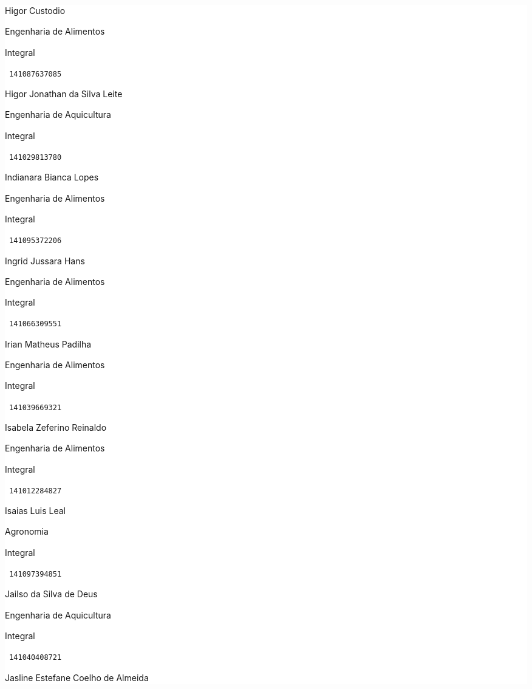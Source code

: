    Higor Custodio

   Engenharia de Alimentos

   Integral

     141087637085

   Higor Jonathan da Silva Leite

   Engenharia de Aquicultura

   Integral

     141029813780

   Indianara Bianca Lopes

   Engenharia de Alimentos

   Integral

     141095372206

   Ingrid Jussara Hans

   Engenharia de Alimentos

   Integral

     141066309551

   Irian Matheus Padilha

   Engenharia de Alimentos

   Integral

     141039669321

   Isabela Zeferino Reinaldo

   Engenharia de Alimentos

   Integral

     141012284827

   Isaias Luis Leal

   Agronomia

   Integral

     141097394851

   Jailso da Silva de Deus

   Engenharia de Aquicultura

   Integral

     141040408721

   Jasline Estefane Coelho de Almeida
